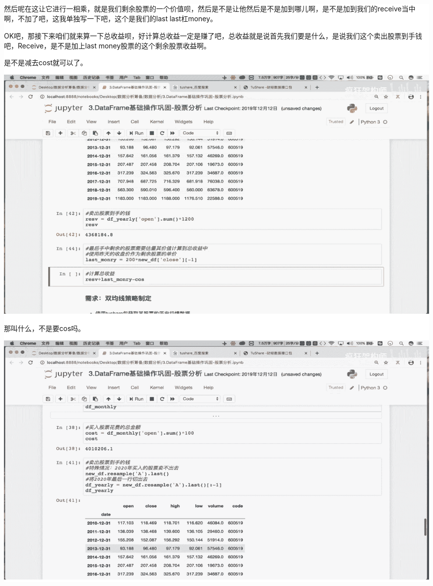然后呢在这让它进行一相乘，就是我们剩余股票的一个价值呗，然后是不是让他然后是不是加到哪儿啊，是不是加到我们的receive当中啊，不加了吧，这我单独写一下吧，这个是我们的last last杠money。

OK吧，那接下来咱们就来算一下总收益呗，好计算总收益一定是赚了吧，总收益就是说首先我们要是什么，是说我们这个卖出股票到手钱吧，Receive，是不是加上last money股票的这个剩余股票收益啊。

是不是减去cost就可以了。

![](img/a40b3f54d1300a6adbd48572c6da40b6_123.png)

那叫什么，不是要cos吗。

![](img/a40b3f54d1300a6adbd48572c6da40b6_125.png)
